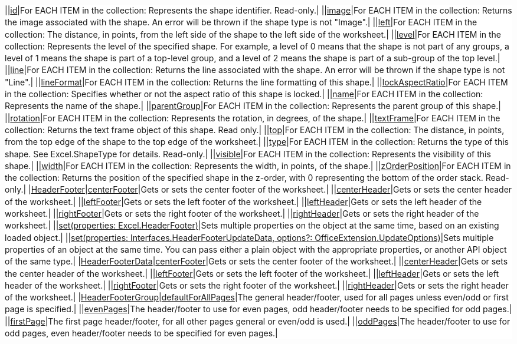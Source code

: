 ||[id](/javascript/api/excel/excel.groupshapecollectionloadoptions#id)|For EACH ITEM in the collection: Represents the shape identifier. Read-only.|
||[image](/javascript/api/excel/excel.groupshapecollectionloadoptions#image)|For EACH ITEM in the collection: Returns the image associated with the shape. An error will be thrown if the shape type is not "Image".|
||[left](/javascript/api/excel/excel.groupshapecollectionloadoptions#left)|For EACH ITEM in the collection: The distance, in points, from the left side of the shape to the left side of the worksheet.|
||[level](/javascript/api/excel/excel.groupshapecollectionloadoptions#level)|For EACH ITEM in the collection: Represents the level of the specified shape. For example, a level of 0 means that the shape is not part of any groups, a level of 1 means the shape is part of a top-level group, and a level of 2 means the shape is part of a sub-group of the top level.|
||[line](/javascript/api/excel/excel.groupshapecollectionloadoptions#line)|For EACH ITEM in the collection: Returns the line associated with the shape. An error will be thrown if the shape type is not "Line".|
||[lineFormat](/javascript/api/excel/excel.groupshapecollectionloadoptions#lineformat)|For EACH ITEM in the collection: Returns the line formatting of this shape.|
||[lockAspectRatio](/javascript/api/excel/excel.groupshapecollectionloadoptions#lockaspectratio)|For EACH ITEM in the collection: Specifies whether or not the aspect ratio of this shape is locked.|
||[name](/javascript/api/excel/excel.groupshapecollectionloadoptions#name)|For EACH ITEM in the collection: Represents the name of the shape.|
||[parentGroup](/javascript/api/excel/excel.groupshapecollectionloadoptions#parentgroup)|For EACH ITEM in the collection: Represents the parent group of this shape.|
||[rotation](/javascript/api/excel/excel.groupshapecollectionloadoptions#rotation)|For EACH ITEM in the collection: Represents the rotation, in degrees, of the shape.|
||[textFrame](/javascript/api/excel/excel.groupshapecollectionloadoptions#textframe)|For EACH ITEM in the collection: Returns the text frame object of this shape. Read only.|
||[top](/javascript/api/excel/excel.groupshapecollectionloadoptions#top)|For EACH ITEM in the collection: The distance, in points, from the top edge of the shape to the top edge of the worksheet.|
||[type](/javascript/api/excel/excel.groupshapecollectionloadoptions#type)|For EACH ITEM in the collection: Returns the type of this shape. See Excel.ShapeType for details. Read-only.|
||[visible](/javascript/api/excel/excel.groupshapecollectionloadoptions#visible)|For EACH ITEM in the collection: Represents the visibility of this shape.|
||[width](/javascript/api/excel/excel.groupshapecollectionloadoptions#width)|For EACH ITEM in the collection: Represents the width, in points, of the shape.|
||[zOrderPosition](/javascript/api/excel/excel.groupshapecollectionloadoptions#zorderposition)|For EACH ITEM in the collection: Returns the position of the specified shape in the z-order, with 0 representing the bottom of the order stack. Read-only.|
|[HeaderFooter](/javascript/api/excel/excel.headerfooter)|[centerFooter](/javascript/api/excel/excel.headerfooter#centerfooter)|Gets or sets the center footer of the worksheet.|
||[centerHeader](/javascript/api/excel/excel.headerfooter#centerheader)|Gets or sets the center header of the worksheet.|
||[leftFooter](/javascript/api/excel/excel.headerfooter#leftfooter)|Gets or sets the left footer of the worksheet.|
||[leftHeader](/javascript/api/excel/excel.headerfooter#leftheader)|Gets or sets the left header of the worksheet.|
||[rightFooter](/javascript/api/excel/excel.headerfooter#rightfooter)|Gets or sets the right footer of the worksheet.|
||[rightHeader](/javascript/api/excel/excel.headerfooter#rightheader)|Gets or sets the right header of the worksheet.|
||[set(properties: Excel.HeaderFooter)](/javascript/api/excel/excel.headerfooter#set-properties-)|Sets multiple properties on the object at the same time, based on an existing loaded object.|
||[set(properties: Interfaces.HeaderFooterUpdateData, options?: OfficeExtension.UpdateOptions)](/javascript/api/excel/excel.headerfooter#set-properties--options-)|Sets multiple properties of an object at the same time. You can pass either a plain object with the appropriate properties, or another API object of the same type.|
|[HeaderFooterData](/javascript/api/excel/excel.headerfooterdata)|[centerFooter](/javascript/api/excel/excel.headerfooterdata#centerfooter)|Gets or sets the center footer of the worksheet.|
||[centerHeader](/javascript/api/excel/excel.headerfooterdata#centerheader)|Gets or sets the center header of the worksheet.|
||[leftFooter](/javascript/api/excel/excel.headerfooterdata#leftfooter)|Gets or sets the left footer of the worksheet.|
||[leftHeader](/javascript/api/excel/excel.headerfooterdata#leftheader)|Gets or sets the left header of the worksheet.|
||[rightFooter](/javascript/api/excel/excel.headerfooterdata#rightfooter)|Gets or sets the right footer of the worksheet.|
||[rightHeader](/javascript/api/excel/excel.headerfooterdata#rightheader)|Gets or sets the right header of the worksheet.|
|[HeaderFooterGroup](/javascript/api/excel/excel.headerfootergroup)|[defaultForAllPages](/javascript/api/excel/excel.headerfootergroup#defaultforallpages)|The general header/footer, used for all pages unless even/odd or first page is specified.|
||[evenPages](/javascript/api/excel/excel.headerfootergroup#evenpages)|The header/footer to use for even pages, odd header/footer needs to be specified for odd pages.|
||[firstPage](/javascript/api/excel/excel.headerfootergroup#firstpage)|The first page header/footer, for all other pages general or even/odd is used.|
||[oddPages](/javascript/api/excel/excel.headerfootergroup#oddpages)|The header/footer to use for odd pages, even header/footer needs to be specified for even pages.|